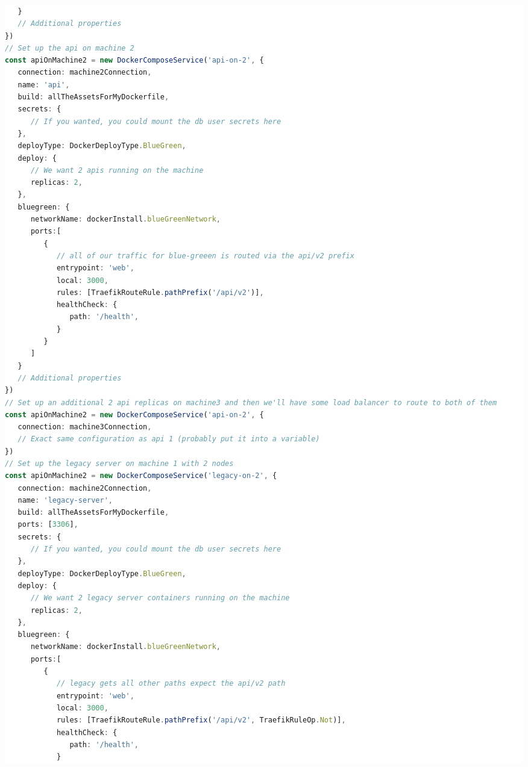 ```typescript
   }
   // Additional properties
})
// Set up the api on machine 2
const apiOnMachine2 = new DockerComposeService('api-on-2', {
   connection: machine2Connection,
   name: 'api',
   build: allTheAssetsForMyDockerfile,
   secrets: {
      // If you wanted, you could mount the db user secrets here
   },
   deployType: DockerDeployType.BlueGreen,
   deploy: {
      // We want 2 apis running on the machine
      replicas: 2,
   },
   bluegreen: {
      networkName: dockerInstall.blueGreenNetwork,
      ports:[
         {
            // all of our traffic for blue-greeen is routed via the api/v2 prefix
            entrypoint: 'web',
            local: 3000,
            rules: [TraefikRouteRule.pathPrefix('/api/v2')],
            healthCheck: {
               path: '/health',
            }
         }
      ]
   }
   // Additional properties
})
// Set up an additional 2 api replicas on machine3 and then we'll have some load balancer to route to both of them
const apiOnMachine2 = new DockerComposeService('api-on-2', {
   connection: machine3Connection,
   // Exact same configuration as api 1 (probably put it into a variable)
})
// Set up the legacy server on machine 1 with 2 nodes
const apiOnMachine2 = new DockerComposeService('legacy-on-2', {
   connection: machine2Connection,
   name: 'legacy-server',
   build: allTheAssetsForMyDockerfile,
   ports: [3306],
   secrets: {
      // If you wanted, you could mount the db user secrets here
   },
   deployType: DockerDeployType.BlueGreen,
   deploy: {
      // We want 2 legacy server containers running on the machine
      replicas: 2,
   },
   bluegreen: {
      networkName: dockerInstall.blueGreenNetwork,
      ports:[
         {
            // legacy gets all other paths expect the api/v2 path
            entrypoint: 'web',
            local: 3000,
            rules: [TraefikRouteRule.pathPrefix('/api/v2', TraefikRuleOp.Not)],
            healthCheck: {
               path: '/health',
            }
```
